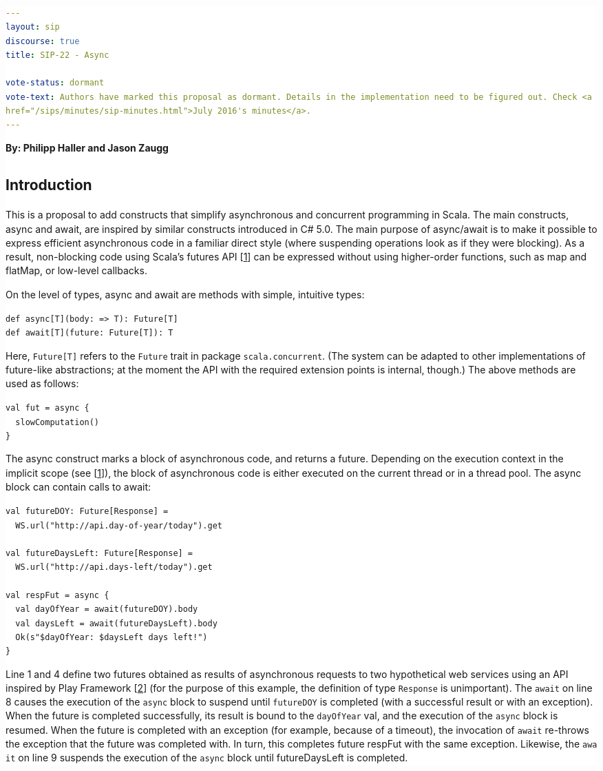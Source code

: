 ```yaml
---
layout: sip
discourse: true
title: SIP-22 - Async

vote-status: dormant
vote-text: Authors have marked this proposal as dormant. Details in the implementation need to be figured out. Check <a href="/sips/minutes/sip-minutes.html">July 2016's minutes</a>.
---
```


**By: Philipp Haller and Jason Zaugg**

## Introduction

This is a proposal to add constructs that simplify asynchronous and concurrent programming in Scala. The main constructs, async and await, are inspired by similar constructs introduced in C# 5.0. The main purpose of async/await is to make it possible to express efficient asynchronous code in a familiar direct style (where suspending operations look as if they were blocking). As a result, non-blocking code using Scala’s futures API \[[1][1]\] can be expressed without using higher-order functions, such as map and flatMap, or low-level callbacks.

On the level of types, async and await are methods with simple, intuitive types:

    def async[T](body: => T): Future[T]
    def await[T](future: Future[T]): T

Here, `Future[T]` refers to the `Future` trait in package `scala.concurrent`. (The system can be adapted to other implementations of future-like abstractions; at the moment the API with the required extension points is internal, though.) The above methods are used as follows:

    val fut = async {
      slowComputation()
    }

The async construct marks a block of asynchronous code, and returns a future. Depending on the execution context in the implicit scope (see \[[1][1]\]), the block of asynchronous code is either executed on the current thread or in a thread pool. The async block can contain calls to await:

    val futureDOY: Future[Response] =
      WS.url("http://api.day-of-year/today").get

    val futureDaysLeft: Future[Response] =
      WS.url("http://api.days-left/today").get

    val respFut = async {
      val dayOfYear = await(futureDOY).body
      val daysLeft = await(futureDaysLeft).body
      Ok(s"$dayOfYear: $daysLeft days left!")
    }

Line 1 and 4 define two futures obtained as results of asynchronous requests to two hypothetical web services using an API inspired by Play Framework \[[2][2]\] (for the purpose of this example, the definition of type `Response` is unimportant). The `await` on line 8 causes the execution of the `async` block to suspend until `futureDOY` is completed (with a successful result or with an exception). When the future is completed successfully, its result is bound to the `dayOfYear` val, and the execution of the `async` block is resumed. When the future is completed with an exception (for example, because of a timeout), the invocation of `await` re-throws the exception that the future was completed with. In turn, this completes future respFut with the same exception. Likewise, the `await` on line 9 suspends the execution of the `async` block until futureDaysLeft is completed.


  [1]: http://docs.scala-lang.org/overviews/core/futures.html "ScalaFutures"
  [2]: http://www.playframework.com/ "Play"
  [3]: https://github.com/scala/async "ScalaAsync"